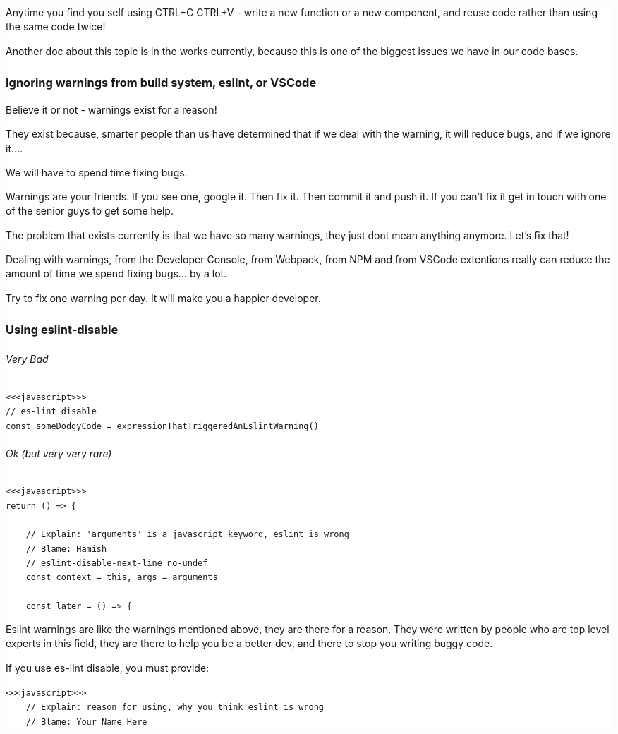 Anytime you find you self using CTRL+C CTRL+V - write a new function or a new component, and reuse code rather than using the same code twice!

Another doc about this topic is in the works currently, because this is one of the biggest issues we have in our code bases.

### Ignoring warnings from build system, eslint, or VSCode

Believe it or not - warnings exist for a reason!

They exist because, smarter people than us have determined that if we deal with the warning, it will reduce bugs, and if we ignore it….

We will have to spend time fixing bugs.

Warnings are your friends. If you see one, google it. Then fix it. Then commit it and push it. If you can’t fix it get in touch with one of the senior guys to get some help.

The problem that exists currently is that we have so many warnings, they just dont mean anything anymore. Let’s fix that!

Dealing with warnings, from the Developer Console, from Webpack, from NPM and from VSCode extentions really can reduce the amount of time we spend fixing bugs… by a lot.

Try to fix one warning per day. It will make you a happier developer.

### Using eslint-disable
###### Very Bad
```
<<<javascript>>>
// es-lint disable
const someDodgyCode = expressionThatTriggeredAnEslintWarning()
```

###### Ok (but very very rare)
```
<<<javascript>>>
return () => {

    // Explain: 'arguments' is a javascript keyword, eslint is wrong
    // Blame: Hamish
    // eslint-disable-next-line no-undef
    const context = this, args = arguments

    const later = () => {
```

Eslint warnings are like the warnings mentioned above, they are there for a reason. They were written by people who are top level experts in this field, they are there to help you be a better dev, and there to stop you writing buggy code.

If you use es-lint disable, you must provide:

```
<<<javascript>>>
    // Explain: reason for using, why you think eslint is wrong
    // Blame: Your Name Here
```
